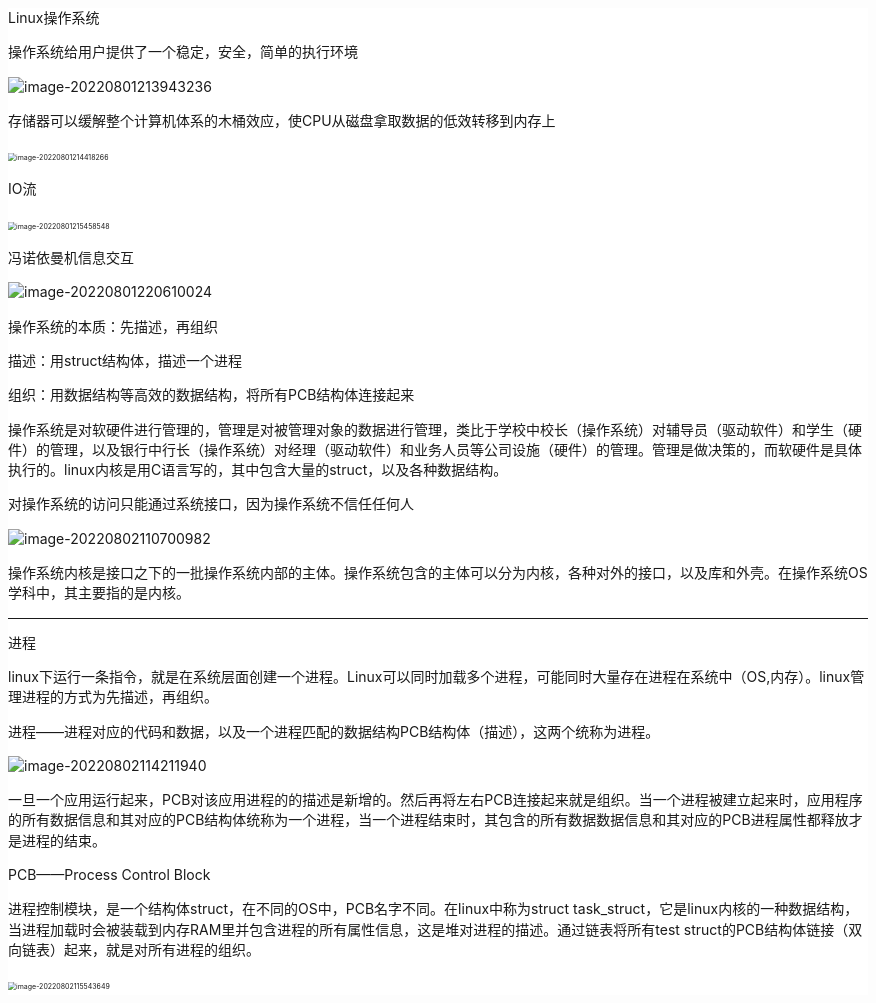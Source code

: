 Linux操作系统

操作系统给用户提供了一个稳定，安全，简单的执行环境



![image-20220801213943236](C:\Users\Shiki\AppData\Roaming\Typora\typora-user-images\image-20220801213943236.png)

存储器可以缓解整个计算机体系的木桶效应，使CPU从磁盘拿取数据的低效转移到内存上

<img src="C:\Users\Shiki\AppData\Roaming\Typora\typora-user-images\image-20220801214418266.png" alt="image-20220801214418266" style="zoom:50%;" />

IO流

<img src="C:\Users\Shiki\AppData\Roaming\Typora\typora-user-images\image-20220801215458548.png" alt="image-20220801215458548" style="zoom:50%;" />



冯诺依曼机信息交互

![image-20220801220610024](C:\Users\Shiki\AppData\Roaming\Typora\typora-user-images\image-20220801220610024.png)



操作系统的本质：先描述，再组织

描述：用struct结构体，描述一个进程

组织：用数据结构等高效的数据结构，将所有PCB结构体连接起来

操作系统是对软硬件进行管理的，管理是对被管理对象的数据进行管理，类比于学校中校长（操作系统）对辅导员（驱动软件）和学生（硬件）的管理，以及银行中行长（操作系统）对经理（驱动软件）和业务人员等公司设施（硬件）的管理。管理是做决策的，而软硬件是具体执行的。linux内核是用C语言写的，其中包含大量的struct，以及各种数据结构。

对操作系统的访问只能通过系统接口，因为操作系统不信任任何人

![image-20220802110700982](C:\Users\Shiki\AppData\Roaming\Typora\typora-user-images\image-20220802110700982.png)

操作系统内核是接口之下的一批操作系统内部的主体。操作系统包含的主体可以分为内核，各种对外的接口，以及库和外壳。在操作系统OS学科中，其主要指的是内核。



---

进程

linux下运行一条指令，就是在系统层面创建一个进程。Linux可以同时加载多个进程，可能同时大量存在进程在系统中（OS,内存）。linux管理进程的方式为先描述，再组织。

进程——进程对应的代码和数据，以及一个进程匹配的数据结构PCB结构体（描述），这两个统称为进程。

![image-20220802114211940](C:\Users\Shiki\AppData\Roaming\Typora\typora-user-images\image-20220802114211940.png)

一旦一个应用运行起来，PCB对该应用进程的的描述是新增的。然后再将左右PCB连接起来就是组织。当一个进程被建立起来时，应用程序的所有数据信息和其对应的PCB结构体统称为一个进程，当一个进程结束时，其包含的所有数据数据信息和其对应的PCB进程属性都释放才是进程的结束。



PCB——Process Control Block

进程控制模块，是一个结构体struct，在不同的OS中，PCB名字不同。在linux中称为struct task_struct，它是linux内核的一种数据结构，当进程加载时会被装载到内存RAM里并包含进程的所有属性信息，这是堆对进程的描述。通过链表将所有test struct的PCB结构体链接（双向链表）起来，就是对所有进程的组织。

<img src="C:\Users\Shiki\AppData\Roaming\Typora\typora-user-images\image-20220802115543649.png" alt="image-20220802115543649" style="zoom:50%;" />
